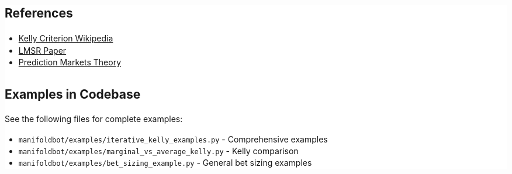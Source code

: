 ## References

- [Kelly Criterion Wikipedia](https://en.wikipedia.org/wiki/Kelly_criterion)
- [LMSR Paper](https://www.cs.cmu.edu/~sandholm/ec05.lmsr.pdf)
- [Prediction Markets Theory](https://www.prediction-markets.com/)

## Examples in Codebase

See the following files for complete examples:
- `manifoldbot/examples/iterative_kelly_examples.py` - Comprehensive examples
- `manifoldbot/examples/marginal_vs_average_kelly.py` - Kelly comparison
- `manifoldbot/examples/bet_sizing_example.py` - General bet sizing examples
